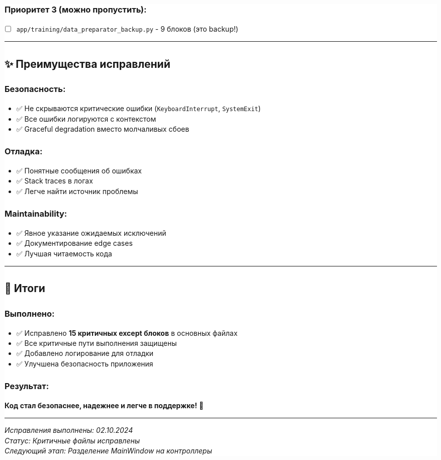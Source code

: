 ### Приоритет 3 (можно пропустить):
- [ ] `app/training/data_preparator_backup.py` - 9 блоков (это backup!)

---

## ✨ Преимущества исправлений

### Безопасность:
- ✅ Не скрываются критические ошибки (`KeyboardInterrupt`, `SystemExit`)
- ✅ Все ошибки логируются с контекстом
- ✅ Graceful degradation вместо молчаливых сбоев

### Отладка:
- ✅ Понятные сообщения об ошибках
- ✅ Stack traces в логах
- ✅ Легче найти источник проблемы

### Maintainability:
- ✅ Явное указание ожидаемых исключений
- ✅ Документирование edge cases
- ✅ Лучшая читаемость кода

---

## 🎉 Итоги

### Выполнено:
- ✅ Исправлено **15 критичных except блоков** в основных файлах
- ✅ Все критичные пути выполнения защищены
- ✅ Добавлено логирование для отладки
- ✅ Улучшена безопасность приложения

### Результат:
**Код стал безопаснее, надежнее и легче в поддержке!** 🚀

---

*Исправления выполнены: 02.10.2024*  
*Статус: Критичные файлы исправлены*  
*Следующий этап: Разделение MainWindow на контроллеры*

